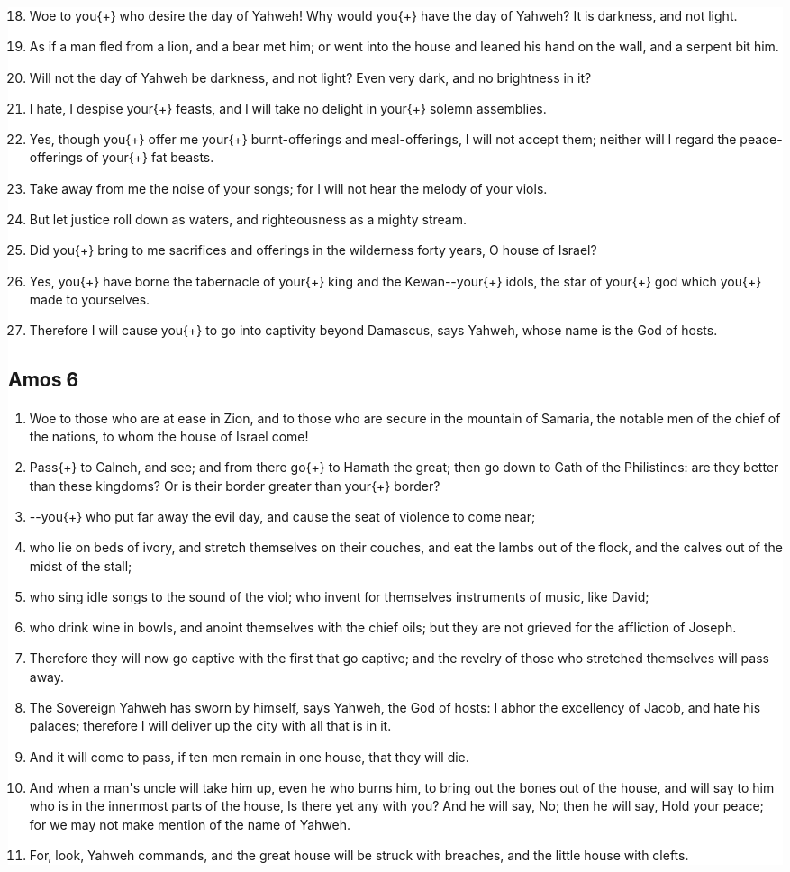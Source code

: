 18. Woe to you{+} who desire the day of Yahweh! Why would you{+} have the day of Yahweh? It is darkness, and not light.

19. As if a man fled from a lion, and a bear met him; or went into the house and leaned his hand on the wall, and a serpent bit him.

20. Will not the day of Yahweh be darkness, and not light? Even very dark, and no brightness in it?

21. I hate, I despise your{+} feasts, and I will take no delight in your{+} solemn assemblies.

22. Yes, though you{+} offer me your{+} burnt-offerings and meal-offerings, I will not accept them; neither will I regard the peace-offerings of your{+} fat beasts.

23. Take away from me the noise of your songs; for I will not hear the melody of your viols.

24. But let justice roll down as waters, and righteousness as a mighty stream.

25. Did you{+} bring to me sacrifices and offerings in the wilderness forty years, O house of Israel?

26. Yes, you{+} have borne the tabernacle of your{+} king and the Kewan--your{+} idols, the star of your{+} god which you{+} made to yourselves.

27. Therefore I will cause you{+} to go into captivity beyond Damascus, says Yahweh, whose name is the God of hosts.

## Amos 6

1. Woe to those who are at ease in Zion, and to those who are secure in the mountain of Samaria, the notable men of the chief of the nations, to whom the house of Israel come!

2. Pass{+} to Calneh, and see; and from there go{+} to Hamath the great; then go down to Gath of the Philistines: are they better than these kingdoms? Or is their border greater than your{+} border?

3. --you{+} who put far away the evil day, and cause the seat of violence to come near;

4. who lie on beds of ivory, and stretch themselves on their couches, and eat the lambs out of the flock, and the calves out of the midst of the stall;

5. who sing idle songs to the sound of the viol; who invent for themselves instruments of music, like David;

6. who drink wine in bowls, and anoint themselves with the chief oils; but they are not grieved for the affliction of Joseph.

7. Therefore they will now go captive with the first that go captive; and the revelry of those who stretched themselves will pass away.

8. The Sovereign Yahweh has sworn by himself, says Yahweh, the God of hosts: I abhor the excellency of Jacob, and hate his palaces; therefore I will deliver up the city with all that is in it.

9. And it will come to pass, if ten men remain in one house, that they will die.

10. And when a man's uncle will take him up, even he who burns him, to bring out the bones out of the house, and will say to him who is in the innermost parts of the house, Is there yet any with you? And he will say, No; then he will say, Hold your peace; for we may not make mention of the name of Yahweh.

11. For, look, Yahweh commands, and the great house will be struck with breaches, and the little house with clefts.
